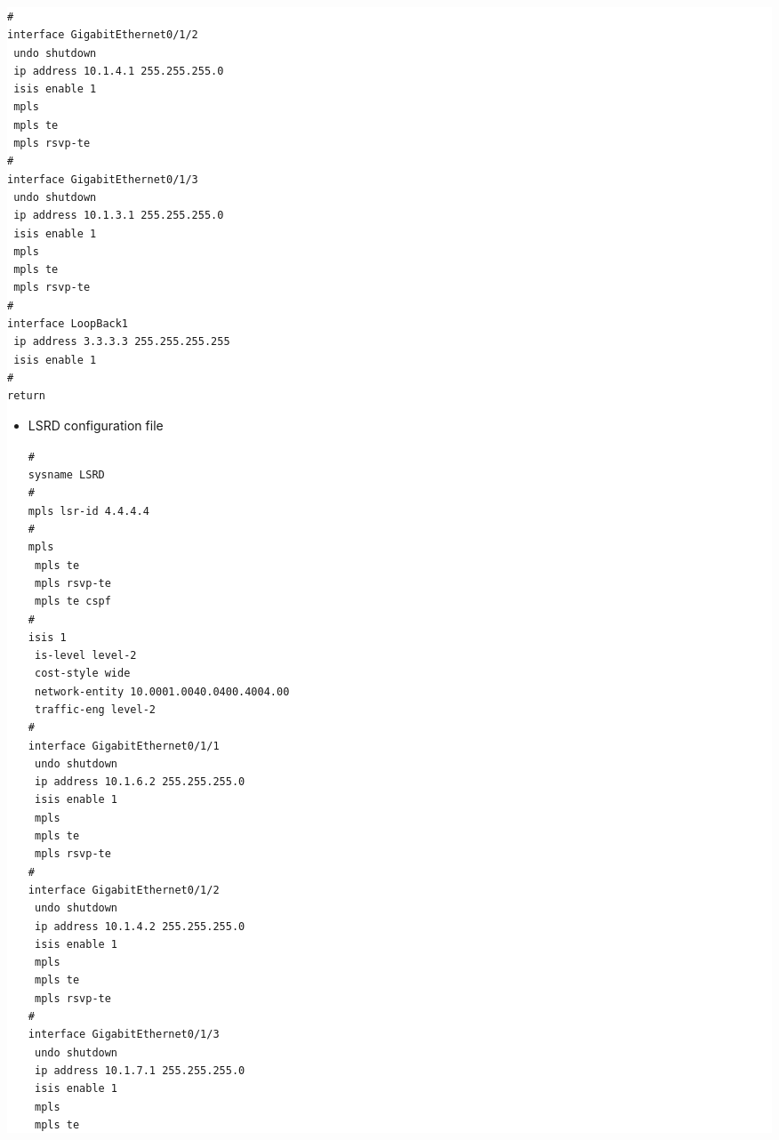   ```
  #               
  interface GigabitEthernet0/1/2
   undo shutdown  
   ip address 10.1.4.1 255.255.255.0
   isis enable 1  
   mpls           
   mpls te
   mpls rsvp-te   
  #               
  interface GigabitEthernet0/1/3
   undo shutdown  
   ip address 10.1.3.1 255.255.255.0
   isis enable 1  
   mpls           
   mpls te
   mpls rsvp-te   
  #               
  interface LoopBack1
   ip address 3.3.3.3 255.255.255.255
   isis enable 1  
  #               
  return          
  ```
* LSRD configuration file
  
  ```
  #
  sysname LSRD
  #
  mpls lsr-id 4.4.4.4
  #
  mpls
   mpls te
   mpls rsvp-te
   mpls te cspf
  #               
  isis 1          
   is-level level-2
   cost-style wide
   network-entity 10.0001.0040.0400.4004.00
   traffic-eng level-2         
  #               
  interface GigabitEthernet0/1/1
   undo shutdown  
   ip address 10.1.6.2 255.255.255.0
   isis enable 1  
   mpls           
   mpls te
   mpls rsvp-te   
  #               
  interface GigabitEthernet0/1/2
   undo shutdown  
   ip address 10.1.4.2 255.255.255.0
   isis enable 1  
   mpls           
   mpls te
   mpls rsvp-te   
  #                            
  interface GigabitEthernet0/1/3
   undo shutdown  
   ip address 10.1.7.1 255.255.255.0
   isis enable 1  
   mpls           
   mpls te
  ```